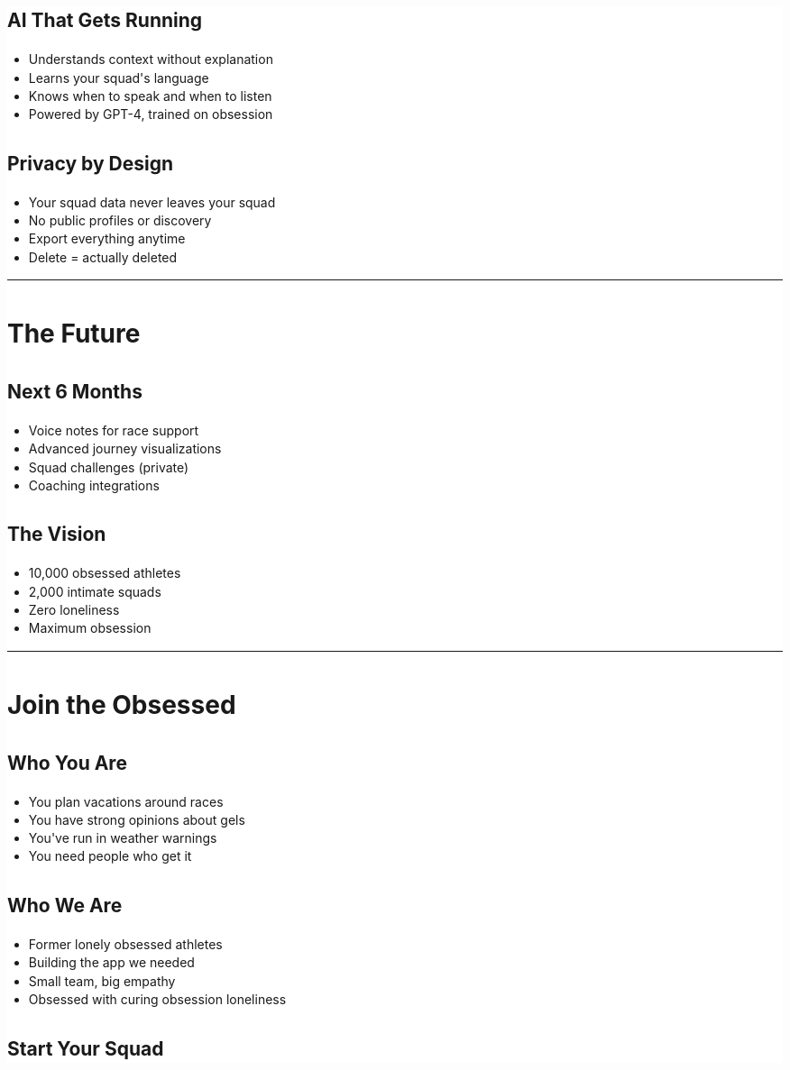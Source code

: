 ## AI That Gets Running
- Understands context without explanation
- Learns your squad's language
- Knows when to speak and when to listen
- Powered by GPT-4, trained on obsession

## Privacy by Design
- Your squad data never leaves your squad
- No public profiles or discovery
- Export everything anytime
- Delete = actually deleted

---

# The Future

## Next 6 Months
- Voice notes for race support
- Advanced journey visualizations
- Squad challenges (private)
- Coaching integrations

## The Vision
- 10,000 obsessed athletes
- 2,000 intimate squads
- Zero loneliness
- Maximum obsession

---

# Join the Obsessed

## Who You Are
- You plan vacations around races
- You have strong opinions about gels
- You've run in weather warnings
- You need people who get it

## Who We Are
- Former lonely obsessed athletes
- Building the app we needed
- Small team, big empathy
- Obsessed with curing obsession loneliness

## Start Your Squad
